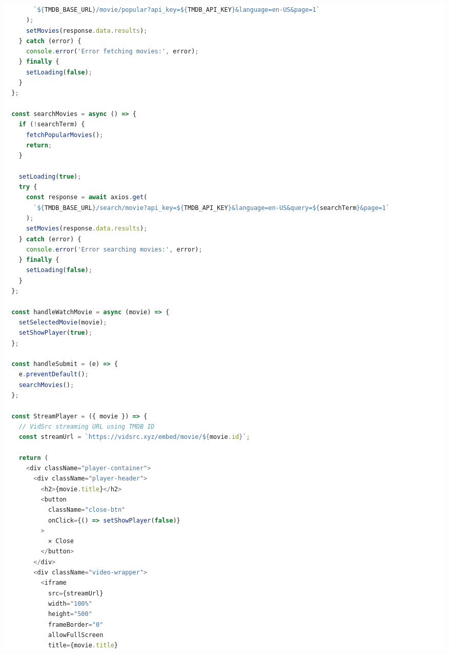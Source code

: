 ```javascript
        `${TMDB_BASE_URL}/movie/popular?api_key=${TMDB_API_KEY}&language=en-US&page=1`
      );
      setMovies(response.data.results);
    } catch (error) {
      console.error('Error fetching movies:', error);
    } finally {
      setLoading(false);
    }
  };

  const searchMovies = async () => {
    if (!searchTerm) {
      fetchPopularMovies();
      return;
    }
    
    setLoading(true);
    try {
      const response = await axios.get(
        `${TMDB_BASE_URL}/search/movie?api_key=${TMDB_API_KEY}&language=en-US&query=${searchTerm}&page=1`
      );
      setMovies(response.data.results);
    } catch (error) {
      console.error('Error searching movies:', error);
    } finally {
      setLoading(false);
    }
  };

  const handleWatchMovie = async (movie) => {
    setSelectedMovie(movie);
    setShowPlayer(true);
  };

  const handleSubmit = (e) => {
    e.preventDefault();
    searchMovies();
  };

  const StreamPlayer = ({ movie }) => {
    // VidSrc streaming URL using TMDB ID
    const streamUrl = `https://vidsrc.xyz/embed/movie/${movie.id}`;
    
    return (
      <div className="player-container">
        <div className="player-header">
          <h2>{movie.title}</h2>
          <button 
            className="close-btn"
            onClick={() => setShowPlayer(false)}
          >
            ✕ Close
          </button>
        </div>
        <div className="video-wrapper">
          <iframe
            src={streamUrl}
            width="100%"
            height="500"
            frameBorder="0"
            allowFullScreen
            title={movie.title}
```